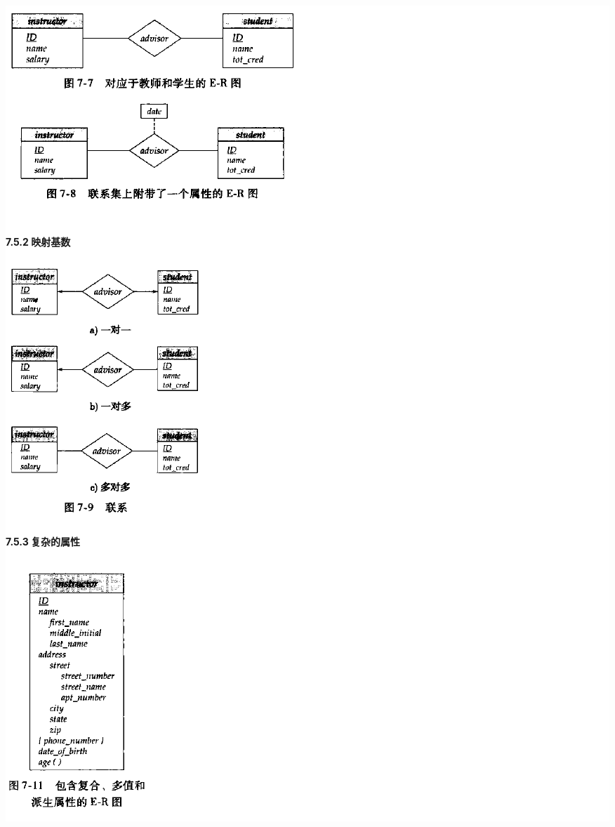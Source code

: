 ![1545653904816](assets/1545653904816.png)

#### 7.5.2 映射基数

![1545653965370](assets/1545653965370.png)

#### 7.5.3 复杂的属性

![1545654050622](assets/1545654050622.png)
